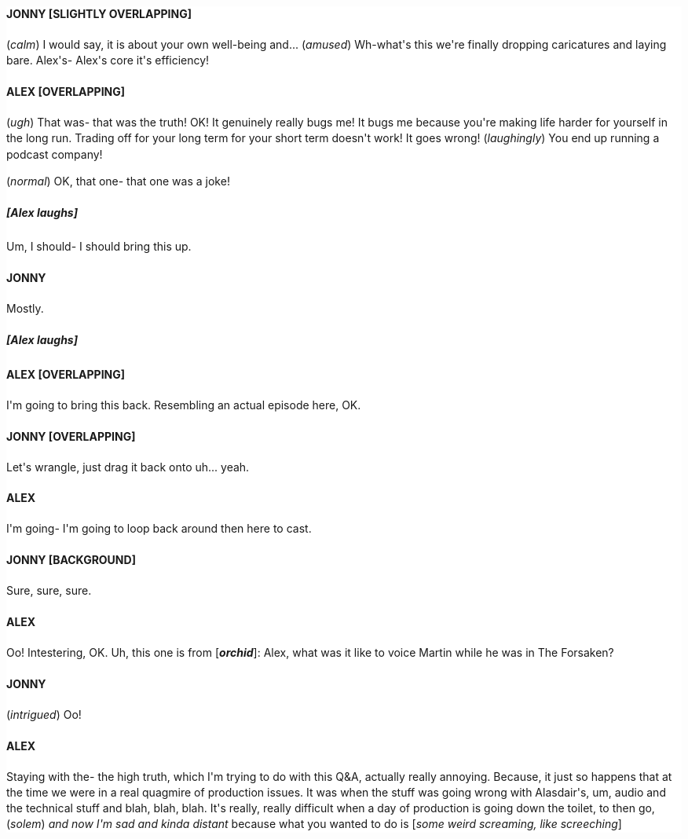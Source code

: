 #### JONNY [SLIGHTLY OVERLAPPING]

(*calm*) I would say, it is about your own well-being and... (*amused*) Wh-what's this we're finally dropping caricatures and laying bare. Alex's- Alex's core it's efficiency! 

#### ALEX [OVERLAPPING]

(*ugh*) That was- that was the truth! OK! It genuinely really bugs me! It bugs me because you're making life harder for yourself in the long run. Trading off for your long term for your short term doesn't work! It goes wrong! (*laughingly*) You end up running a podcast company!

(*normal*) OK, that one- that one was a joke! 

##### [Alex laughs]

Um, I should- I should bring this up.

#### JONNY

Mostly.

##### [Alex laughs]

#### ALEX [OVERLAPPING]

I'm going to bring this back. Resembling an actual episode here, OK.

#### JONNY [OVERLAPPING]

Let's wrangle, just drag it back onto uh... yeah.

#### ALEX

I'm going- I'm going to loop back around then here to cast.

#### JONNY [BACKGROUND]

Sure, sure, sure.

#### ALEX

Oo! Intestering, OK. Uh, this one is from [__*orchid*__]: Alex, what was it like to voice Martin while he was in The Forsaken?

#### JONNY

(*intrigued*) Oo!

#### ALEX

Staying with the- the high truth, which I'm trying to do with this Q&A, actually really annoying. Because, it just so happens that at the time we were in a real quagmire of production issues. It was when the stuff was going wrong with Alasdair's, um, audio and the technical stuff and blah, blah, blah. It's really, really difficult when a day of production is going down the toilet, to then go, (*solem*) *and now I'm sad and kinda distant* because what you wanted to do is [*some weird screaming, like screeching*]


[^1]: Unsure what Jonny said here.